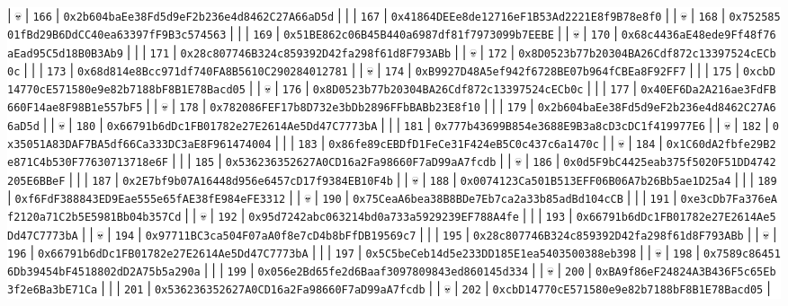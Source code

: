 | 💀 | `166` | `0x2b604baEe38Fd5d9eF2b236e4d8462C27A66aD5d` |
|  | `167` | `0x41864DEEe8de12716eF1B53Ad2221E8f9B78e8f0` |
| 💀 | `168` | `0x75258501fBd29B6DdCC40ea63397fF9B3c574563` |
|  | `169` | `0x51BE862c06B45B440a6987df81f7973099b7EEBE` |
| 💀 | `170` | `0x68c4436aE48ede9Ff48f76aEad95C5d18B0B3Ab9` |
|  | `171` | `0x28c807746B324c859392D42fa298f61d8F793ABb` |
| 💀 | `172` | `0x8D0523b77b20304BA26Cdf872c13397524cECb0c` |
|  | `173` | `0x68d814e8Bcc971df740FA8B5610C290284012781` |
| 💀 | `174` | `0xB9927D48A5ef942f6728BE07b964fCBEa8F92FF7` |
|  | `175` | `0xcbD14770cE571580e9e82b7188bF8B1E78Bacd05` |
| 💀 | `176` | `0x8D0523b77b20304BA26Cdf872c13397524cECb0c` |
|  | `177` | `0x40EF6Da2A216ae3FdFB660F14ae8F98B1e557bF5` |
| 💀 | `178` | `0x782086FEF17b8D732e3bDb2896FFbBABb23E8f10` |
|  | `179` | `0x2b604baEe38Fd5d9eF2b236e4d8462C27A66aD5d` |
| 💀 | `180` | `0x66791b6dDc1FB01782e27E2614Ae5Dd47C7773bA` |
|  | `181` | `0x777b43699B854e3688E9B3a8cD3cDC1f419977E6` |
| 💀 | `182` | `0x35051A83DAF7BA5df66Ca333DC3aE8F961474004` |
|  | `183` | `0x86fe89cEBDfD1FeCe31F424eB5C0c437c6a1470c` |
| 💀 | `184` | `0x1C60dA2fbfe29B2e871C4b530F77630713718e6F` |
|  | `185` | `0x536236352627A0CD16a2Fa98660F7aD99aA7fcdb` |
| 💀 | `186` | `0x0d5F9bC4425eab375f5020F51DD4742205E6BBeF` |
|  | `187` | `0x2E7bf9b07A16448d956e6457cD17f9384EB10F4b` |
| 💀 | `188` | `0x0074123Ca501B513EFF06B06A7b26Bb5ae1D25a4` |
|  | `189` | `0xf6FdF388843ED9Eae555e65fAE38fE984eFE3312` |
| 💀 | `190` | `0x75CeaA6bea38B8BDe7Eb7ca2a33b85adBd104cCB` |
|  | `191` | `0xe3cDb7Fa376eAf2120a71C2b5E5981Bb04b357Cd` |
| 💀 | `192` | `0x95d7242abc063214bd0a733a5929239EF788A4fe` |
|  | `193` | `0x66791b6dDc1FB01782e27E2614Ae5Dd47C7773bA` |
| 💀 | `194` | `0x97711BC3ca504F07aA0f8e7cD4b8bFfDB19569c7` |
|  | `195` | `0x28c807746B324c859392D42fa298f61d8F793ABb` |
| 💀 | `196` | `0x66791b6dDc1FB01782e27E2614Ae5Dd47C7773bA` |
|  | `197` | `0x5C5beCeb14d5e233DD185E1ea5403500388eb398` |
| 💀 | `198` | `0x7589c864516Db39454bF4518802dD2A75b5a290a` |
|  | `199` | `0x056e2Bd65fe2d6Baaf3097809843ed860145d334` |
| 💀 | `200` | `0xBA9f86eF24824A3B436F5c65Eb3f2e6Ba3bE71Ca` |
|  | `201` | `0x536236352627A0CD16a2Fa98660F7aD99aA7fcdb` |
| 💀 | `202` | `0xcbD14770cE571580e9e82b7188bF8B1E78Bacd05` |